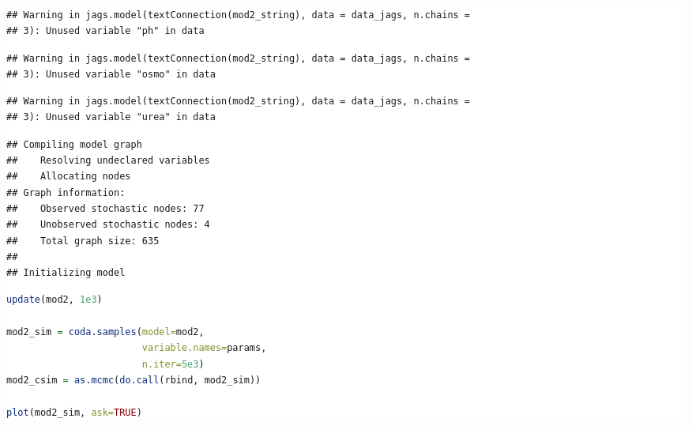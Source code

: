 ```
## Warning in jags.model(textConnection(mod2_string), data = data_jags, n.chains =
## 3): Unused variable "ph" in data
```

```
## Warning in jags.model(textConnection(mod2_string), data = data_jags, n.chains =
## 3): Unused variable "osmo" in data
```

```
## Warning in jags.model(textConnection(mod2_string), data = data_jags, n.chains =
## 3): Unused variable "urea" in data
```

```
## Compiling model graph
##    Resolving undeclared variables
##    Allocating nodes
## Graph information:
##    Observed stochastic nodes: 77
##    Unobserved stochastic nodes: 4
##    Total graph size: 635
## 
## Initializing model
```

```r
update(mod2, 1e3)

mod2_sim = coda.samples(model=mod2,
                        variable.names=params,
                        n.iter=5e3)
mod2_csim = as.mcmc(do.call(rbind, mod2_sim))

plot(mod2_sim, ask=TRUE)
```
